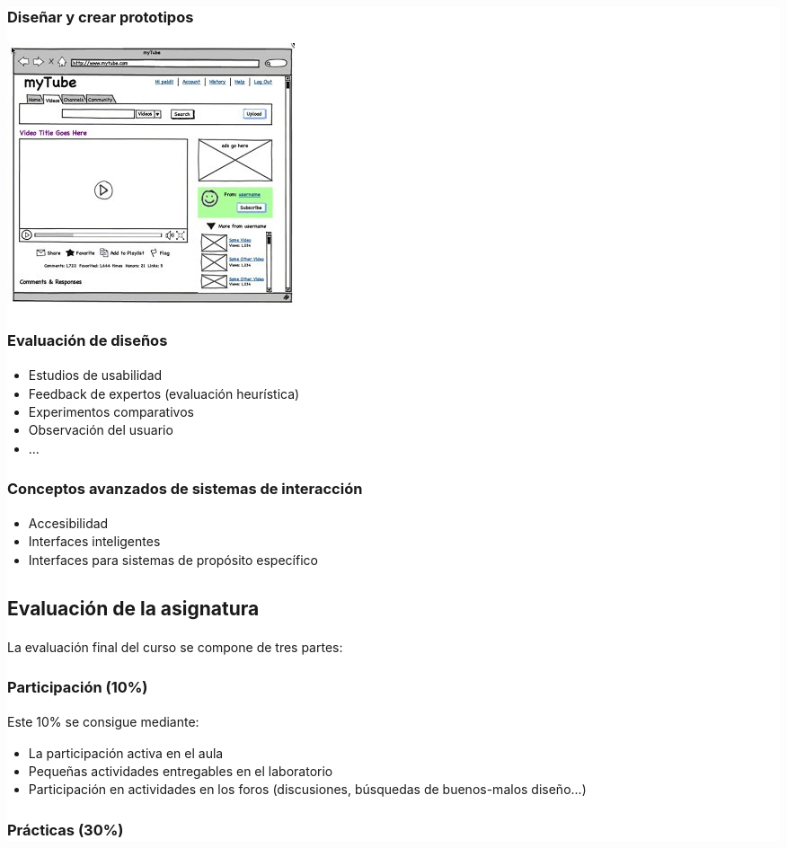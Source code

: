 




### Diseñar y crear prototipos 

![Ejemplo de prototipo en Balsamiq Mockup](../images/tema00/mockup.jpg)

### Evaluación de diseños





* Estudios de usabilidad
* Feedback de expertos (evaluación heurística)
* Experimentos comparativos
* Observación del usuario
* ...

### Conceptos avanzados de sistemas de interacción



* Accesibilidad 
* Interfaces inteligentes
* Interfaces para sistemas de propósito específico

## Evaluación de la asignatura

La evaluación final del curso se compone de tres partes:

### Participación (10%)

Este 10% se consigue mediante:

* La participación activa en el aula 
* Pequeñas actividades entregables en el laboratorio
* Participación en actividades en los foros (discusiones, búsquedas de buenos-malos diseño...)

### Prácticas (30%)
